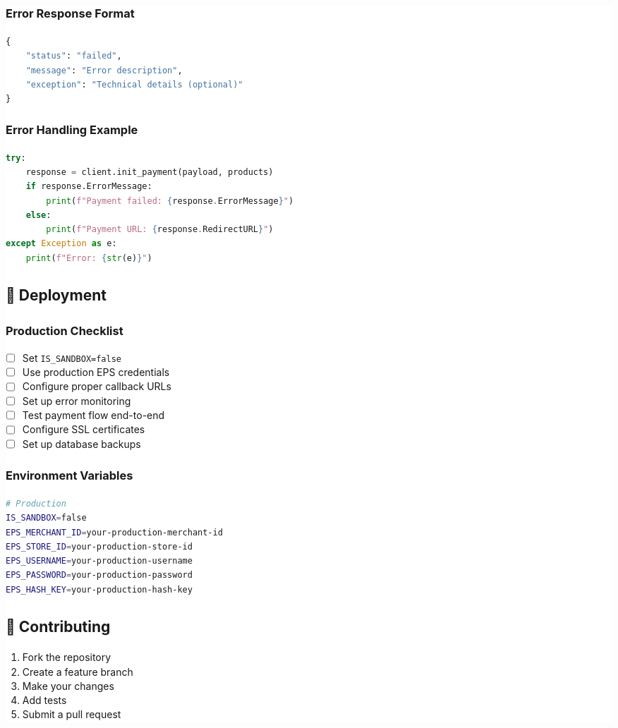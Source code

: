 ### Error Response Format

```python
{
    "status": "failed",
    "message": "Error description",
    "exception": "Technical details (optional)"
}
```

### Error Handling Example

```python
try:
    response = client.init_payment(payload, products)
    if response.ErrorMessage:
        print(f"Payment failed: {response.ErrorMessage}")
    else:
        print(f"Payment URL: {response.RedirectURL}")
except Exception as e:
    print(f"Error: {str(e)}")
```

## 🚀 Deployment

### Production Checklist

- [ ] Set `IS_SANDBOX=false`
- [ ] Use production EPS credentials
- [ ] Configure proper callback URLs
- [ ] Set up error monitoring
- [ ] Test payment flow end-to-end
- [ ] Configure SSL certificates
- [ ] Set up database backups

### Environment Variables

```bash
# Production
IS_SANDBOX=false
EPS_MERCHANT_ID=your-production-merchant-id
EPS_STORE_ID=your-production-store-id
EPS_USERNAME=your-production-username
EPS_PASSWORD=your-production-password
EPS_HASH_KEY=your-production-hash-key
```

## 🤝 Contributing

1. Fork the repository
2. Create a feature branch
3. Make your changes
4. Add tests
5. Submit a pull request
